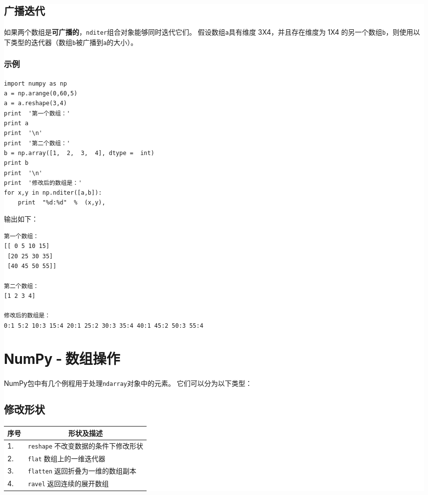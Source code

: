 ## 广播迭代

如果两个数组是**可广播的**，`nditer`组合对象能够同时迭代它们。 假设数组`a`具有维度 3X4，并且存在维度为 1X4 的另一个数组`b`，则使用以下类型的迭代器（数组`b`被广播到`a`的大小）。

### 示例

```
import numpy as np 
a = np.arange(0,60,5) 
a = a.reshape(3,4)  
print  '第一个数组：'  
print a 
print  '\n'  
print  '第二个数组：' 
b = np.array([1,  2,  3,  4], dtype =  int)  
print b 
print  '\n'  
print  '修改后的数组是：'  
for x,y in np.nditer([a,b]):  
    print  "%d:%d"  %  (x,y),
```

输出如下：

```
第一个数组：
[[ 0 5 10 15]
 [20 25 30 35]
 [40 45 50 55]]

第二个数组：
[1 2 3 4]

修改后的数组是：
0:1 5:2 10:3 15:4 20:1 25:2 30:3 35:4 40:1 45:2 50:3 55:4 
```

# NumPy - 数组操作

NumPy包中有几个例程用于处理`ndarray`对象中的元素。 它们可以分为以下类型：

## 修改形状

| 序号 | 形状及描述 |
| --- | --- |
| 1. | `reshape` 不改变数据的条件下修改形状 |
| 2. | `flat` 数组上的一维迭代器 |
| 3. | `flatten` 返回折叠为一维的数组副本 |
| 4. | `ravel` 返回连续的展开数组 |
